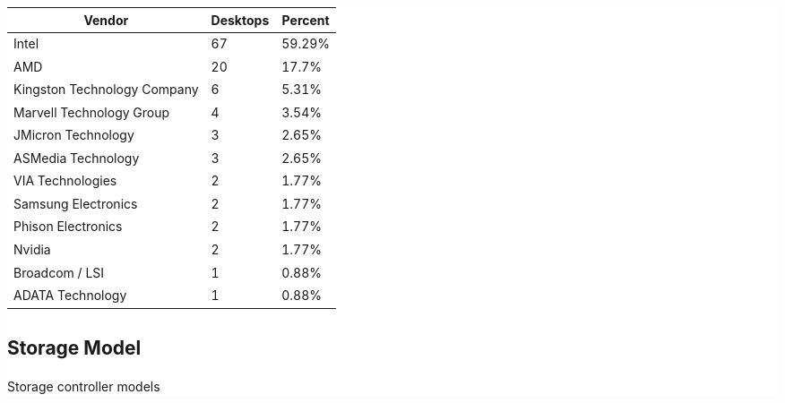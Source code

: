 
| Vendor                      | Desktops | Percent |
|-----------------------------|----------|---------|
| Intel                       | 67       | 59.29%  |
| AMD                         | 20       | 17.7%   |
| Kingston Technology Company | 6        | 5.31%   |
| Marvell Technology Group    | 4        | 3.54%   |
| JMicron Technology          | 3        | 2.65%   |
| ASMedia Technology          | 3        | 2.65%   |
| VIA Technologies            | 2        | 1.77%   |
| Samsung Electronics         | 2        | 1.77%   |
| Phison Electronics          | 2        | 1.77%   |
| Nvidia                      | 2        | 1.77%   |
| Broadcom / LSI              | 1        | 0.88%   |
| ADATA Technology            | 1        | 0.88%   |

Storage Model
-------------

Storage controller models
